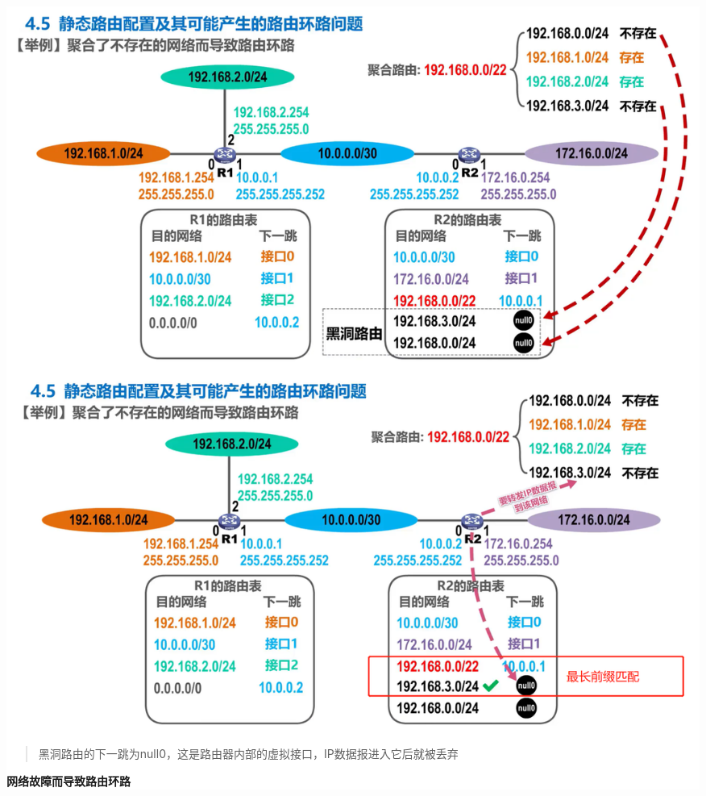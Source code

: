 ![image-20201018163933715](ComputerNetwork/20201020153218.png)

![image-20201018164453398](ComputerNetwork/20201020153222.png)

> 黑洞路由的下一跳为null0，这是路由器内部的虚拟接口，IP数据报进入它后就被丢弃

**网络故障而导致路由环路**
